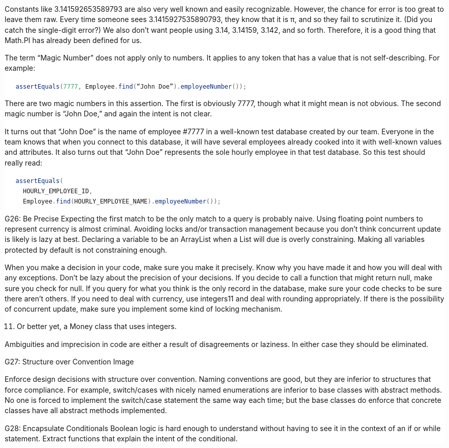 Constants like 3.141592653589793 are also very well known and easily recognizable. However, the chance for error is too great to leave them raw. Every time someone sees 3.1415927535890793, they know that it is π, and so they fail to scrutinize it. (Did you catch the single-digit error?) We also don’t want people using 3.14, 3.14159, 3.142, and so forth. Therefore, it is a good thing that Math.PI has already been defined for us.

The term “Magic Number” does not apply only to numbers. It applies to any token that has a value that is not self-describing. For example:
```java
   assertEquals(7777, Employee.find(“John Doe”).employeeNumber());
```
There are two magic numbers in this assertion. The first is obviously 7777, though what it might mean is not obvious. The second magic number is “John Doe,” and again the intent is not clear.

It turns out that “John Doe” is the name of employee #7777 in a well-known test database created by our team. Everyone in the team knows that when you connect to this database, it will have several employees already cooked into it with well-known values and attributes. It also turns out that “John Doe” represents the sole hourly employee in that test database. So this test should really read:
```java
   assertEquals(
     HOURLY_EMPLOYEE_ID,
     Employee.find(HOURLY_EMPLOYEE_NAME).employeeNumber());
```
G26: Be Precise
Expecting the first match to be the only match to a query is probably naive. Using floating point numbers to represent currency is almost criminal. Avoiding locks and/or transaction management because you don’t think concurrent update is likely is lazy at best. Declaring a variable to be an ArrayList when a List will due is overly constraining. Making all variables protected by default is not constraining enough.

When you make a decision in your code, make sure you make it precisely. Know why you have made it and how you will deal with any exceptions. Don’t be lazy about the precision of your decisions. If you decide to call a function that might return null, make sure you check for null. If you query for what you think is the only record in the database, make sure your code checks to be sure there aren’t others. If you need to deal with currency, use integers11 and deal with rounding appropriately. If there is the possibility of concurrent update, make sure you implement some kind of locking mechanism.

11. Or better yet, a Money class that uses integers.

Ambiguities and imprecision in code are either a result of disagreements or laziness. In either case they should be eliminated.

G27: Structure over Convention
Image

Enforce design decisions with structure over convention. Naming conventions are good, but they are inferior to structures that force compliance. For example, switch/cases with nicely named enumerations are inferior to base classes with abstract methods. No one is forced to implement the switch/case statement the same way each time; but the base classes do enforce that concrete classes have all abstract methods implemented.

G28: Encapsulate Conditionals
Boolean logic is hard enough to understand without having to see it in the context of an if or while statement. Extract functions that explain the intent of the conditional.
